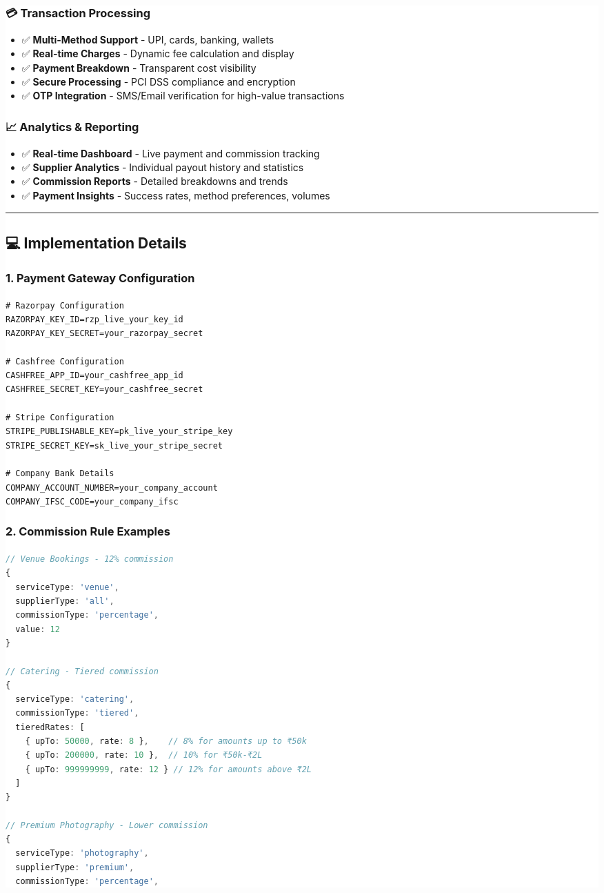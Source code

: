 ### **💳 Transaction Processing**
- ✅ **Multi-Method Support** - UPI, cards, banking, wallets
- ✅ **Real-time Charges** - Dynamic fee calculation and display
- ✅ **Payment Breakdown** - Transparent cost visibility
- ✅ **Secure Processing** - PCI DSS compliance and encryption
- ✅ **OTP Integration** - SMS/Email verification for high-value transactions

### **📈 Analytics & Reporting**
- ✅ **Real-time Dashboard** - Live payment and commission tracking
- ✅ **Supplier Analytics** - Individual payout history and statistics
- ✅ **Commission Reports** - Detailed breakdowns and trends
- ✅ **Payment Insights** - Success rates, method preferences, volumes

---

## 💻 **Implementation Details**

### **1. Payment Gateway Configuration**
```env
# Razorpay Configuration
RAZORPAY_KEY_ID=rzp_live_your_key_id
RAZORPAY_KEY_SECRET=your_razorpay_secret

# Cashfree Configuration  
CASHFREE_APP_ID=your_cashfree_app_id
CASHFREE_SECRET_KEY=your_cashfree_secret

# Stripe Configuration
STRIPE_PUBLISHABLE_KEY=pk_live_your_stripe_key
STRIPE_SECRET_KEY=sk_live_your_stripe_secret

# Company Bank Details
COMPANY_ACCOUNT_NUMBER=your_company_account
COMPANY_IFSC_CODE=your_company_ifsc
```

### **2. Commission Rule Examples**
```typescript
// Venue Bookings - 12% commission
{
  serviceType: 'venue',
  supplierType: 'all',
  commissionType: 'percentage',
  value: 12
}

// Catering - Tiered commission
{
  serviceType: 'catering',
  commissionType: 'tiered',
  tieredRates: [
    { upTo: 50000, rate: 8 },    // 8% for amounts up to ₹50k
    { upTo: 200000, rate: 10 },  // 10% for ₹50k-₹2L
    { upTo: 999999999, rate: 12 } // 12% for amounts above ₹2L
  ]
}

// Premium Photography - Lower commission
{
  serviceType: 'photography',
  supplierType: 'premium',
  commissionType: 'percentage',
```